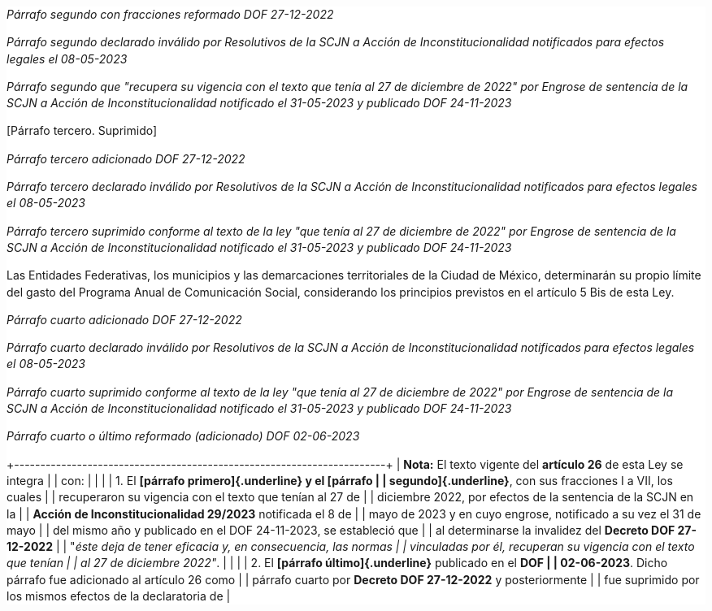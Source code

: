 *Párrafo segundo con fracciones reformado DOF 27-12-2022*

*Párrafo segundo declarado inválido por Resolutivos de la SCJN a Acción de Inconstitucionalidad notificados para efectos legales el 08-05-2023*

*Párrafo segundo que "recupera su vigencia con el texto que tenía al 27 de diciembre de 2022" por Engrose de sentencia de la SCJN a Acción de Inconstitucionalidad notificado el 31-05-2023 y publicado DOF 24-11-2023*

\[Párrafo tercero. Suprimido\]

*Párrafo tercero adicionado DOF 27-12-2022*

*Párrafo tercero declarado inválido por Resolutivos de la SCJN a Acción de Inconstitucionalidad notificados para efectos legales el 08-05-2023*

*Párrafo tercero suprimido conforme al texto de la ley "que tenía al 27 de diciembre de 2022" por Engrose de sentencia de la SCJN a Acción de Inconstitucionalidad notificado el 31-05-2023 y publicado DOF 24-11-2023*

Las Entidades Federativas, los municipios y las demarcaciones territoriales de la Ciudad de México, determinarán su propio límite del gasto del Programa Anual de Comunicación Social, considerando los principios previstos en el artículo 5 Bis de esta Ley.

*Párrafo cuarto adicionado DOF 27-12-2022*

*Párrafo cuarto declarado inválido por Resolutivos de la SCJN a Acción de Inconstitucionalidad notificados para efectos legales el 08-05-2023*

*Párrafo cuarto suprimido conforme al texto de la ley "que tenía al 27 de diciembre de 2022" por Engrose de sentencia de la SCJN a Acción de Inconstitucionalidad notificado el 31-05-2023 y publicado DOF 24-11-2023*

*Párrafo cuarto o último reformado (adicionado) DOF 02-06-2023*

+-----------------------------------------------------------------------+
| **Nota:** El texto vigente del **artículo 26** de esta Ley se integra |
| con:                                                                  |
|                                                                       |
| 1.  El **[párrafo primero]{.underline} y el [párrafo                  |
|     segundo]{.underline}**, con sus fracciones I a VII, los cuales    |
|     recuperaron su vigencia con el texto que tenían al 27 de          |
|     diciembre 2022, por efectos de la sentencia de la SCJN en la      |
|     **Acción de Inconstitucionalidad 29/2023** notificada el 8 de     |
|     mayo de 2023 y en cuyo engrose, notificado a su vez el 31 de mayo |
|     del mismo año y publicado en el DOF 24-11-2023, se estableció que |
|     al determinarse la invalidez del **Decreto DOF 27-12-2022**       |
|     "*éste deja de tener eficacia y, en consecuencia, las normas      |
|     vinculadas por él, recuperan su vigencia con el texto que tenían  |
|     al 27 de diciembre 2022"*.                                        |
|                                                                       |
| 2.  El **[párrafo último]{.underline}** publicado en el **DOF         |
|     02-06-2023**. Dicho párrafo fue adicionado al artículo 26 como    |
|     párrafo cuarto por **Decreto DOF 27-12-2022** y posteriormente    |
|     fue suprimido por los mismos efectos de la declaratoria de        |